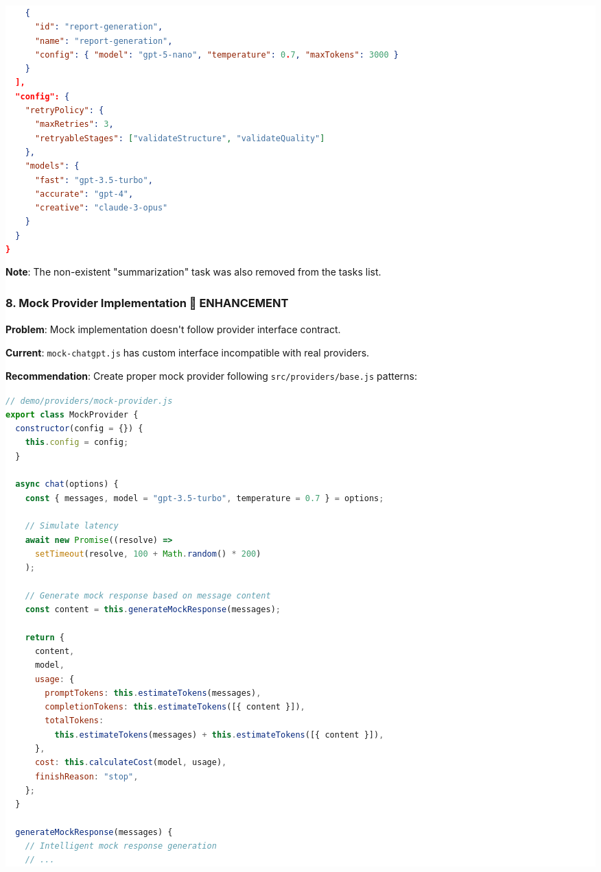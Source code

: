 ```json
    {
      "id": "report-generation",
      "name": "report-generation",
      "config": { "model": "gpt-5-nano", "temperature": 0.7, "maxTokens": 3000 }
    }
  ],
  "config": {
    "retryPolicy": {
      "maxRetries": 3,
      "retryableStages": ["validateStructure", "validateQuality"]
    },
    "models": {
      "fast": "gpt-3.5-turbo",
      "accurate": "gpt-4",
      "creative": "claude-3-opus"
    }
  }
}
```

**Note**: The non-existent "summarization" task was also removed from the tasks list.

### 8. Mock Provider Implementation 🔧 ENHANCEMENT

**Problem**: Mock implementation doesn't follow provider interface contract.

**Current**: `mock-chatgpt.js` has custom interface incompatible with real providers.

**Recommendation**: Create proper mock provider following `src/providers/base.js` patterns:

```javascript
// demo/providers/mock-provider.js
export class MockProvider {
  constructor(config = {}) {
    this.config = config;
  }

  async chat(options) {
    const { messages, model = "gpt-3.5-turbo", temperature = 0.7 } = options;

    // Simulate latency
    await new Promise((resolve) =>
      setTimeout(resolve, 100 + Math.random() * 200)
    );

    // Generate mock response based on message content
    const content = this.generateMockResponse(messages);

    return {
      content,
      model,
      usage: {
        promptTokens: this.estimateTokens(messages),
        completionTokens: this.estimateTokens([{ content }]),
        totalTokens:
          this.estimateTokens(messages) + this.estimateTokens([{ content }]),
      },
      cost: this.calculateCost(model, usage),
      finishReason: "stop",
    };
  }

  generateMockResponse(messages) {
    // Intelligent mock response generation
    // ...
```